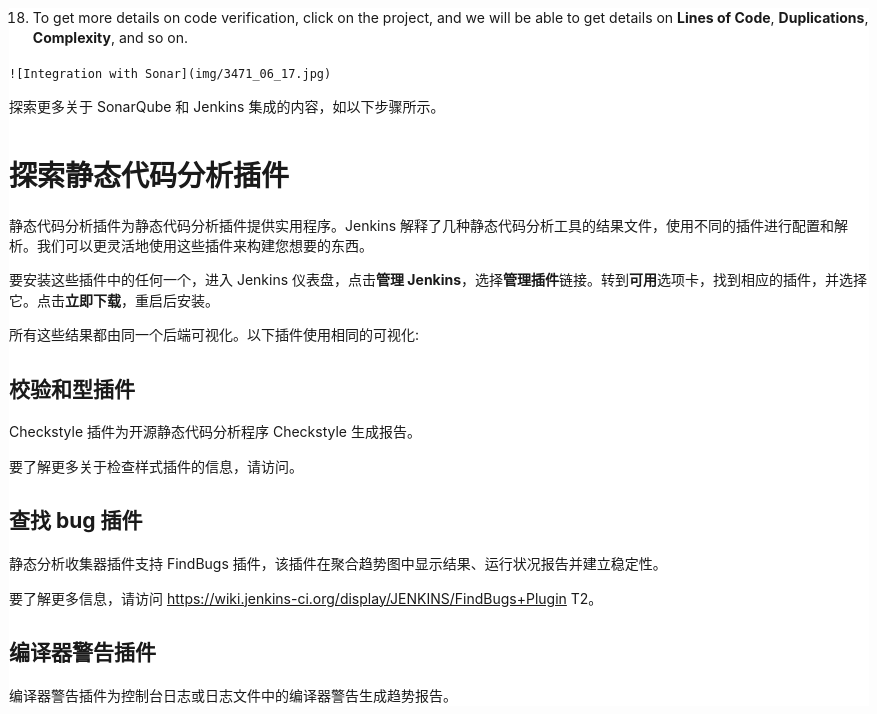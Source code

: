 18.  To get more details on code verification, click on the project, and we will be able to get details on **Lines of Code**, **Duplications**, **Complexity**, and so on.

    ![Integration with Sonar](img/3471_06_17.jpg)

探索更多关于 SonarQube 和 Jenkins 集成的内容，如以下步骤所示。

# 探索静态代码分析插件

静态代码分析插件为静态代码分析插件提供实用程序。Jenkins 解释了几种静态代码分析工具的结果文件，使用不同的插件进行配置和解析。我们可以更灵活地使用这些插件来构建您想要的东西。

要安装这些插件中的任何一个，进入 Jenkins 仪表盘，点击**管理 Jenkins**，选择**管理插件**链接。转到**可用**选项卡，找到相应的插件，并选择它。点击**立即下载**，重启后安装。

所有这些结果都由同一个后端可视化。以下插件使用相同的可视化:

## 校验和型插件

Checkstyle 插件为开源静态代码分析程序 Checkstyle 生成报告。

要了解更多关于检查样式插件的信息，请访问。

## 查找 bug 插件

静态分析收集器插件支持 FindBugs 插件，该插件在聚合趋势图中显示结果、运行状况报告并建立稳定性。

要了解更多信息，请访问 https://wiki.jenkins-ci.org/display/JENKINS/FindBugs+Plugin T2。

## 编译器警告插件

编译器警告插件为控制台日志或日志文件中的编译器警告生成趋势报告。
